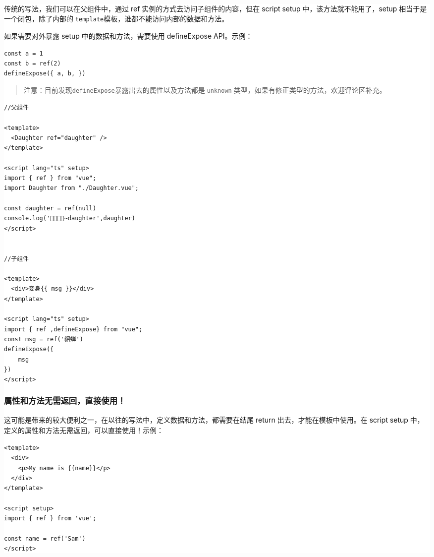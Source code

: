 传统的写法，我们可以在父组件中，通过 ref 实例的方式去访问子组件的内容，但在 script setup 中，该方法就不能用了，setup 相当于是一个闭包，除了内部的 `template`模板，谁都不能访问内部的数据和方法。

如果需要对外暴露 setup 中的数据和方法，需要使用 defineExpose API。示例：

```vue
const a = 1
const b = ref(2)
defineExpose({ a, b, })
```

> 注意：目前发现`defineExpose`暴露出去的属性以及方法都是 `unknown` 类型，如果有修正类型的方法，欢迎评论区补充。

```vue
//父组件

<template>
  <Daughter ref="daughter" />
</template>

<script lang="ts" setup>
import { ref } from "vue";
import Daughter from "./Daughter.vue";

const daughter = ref(null)
console.log('🚀🚀🚀🚀~daughter',daughter)
</script>


//子组件

<template>
  <div>妾身{{ msg }}</div>
</template>

<script lang="ts" setup>
import { ref ,defineExpose} from "vue";
const msg = ref('貂蝉')
defineExpose({
    msg
})
</script>
```

### 属性和方法无需返回，直接使用！

这可能是带来的较大便利之一，在以往的写法中，定义数据和方法，都需要在结尾 return 出去，才能在模板中使用。在 script setup 中，定义的属性和方法无需返回，可以直接使用！示例：

```vue
<template>
  <div>
   	<p>My name is {{name}}</p>
  </div>
</template>

<script setup>
import { ref } from 'vue';

const name = ref('Sam')
</script>
```
